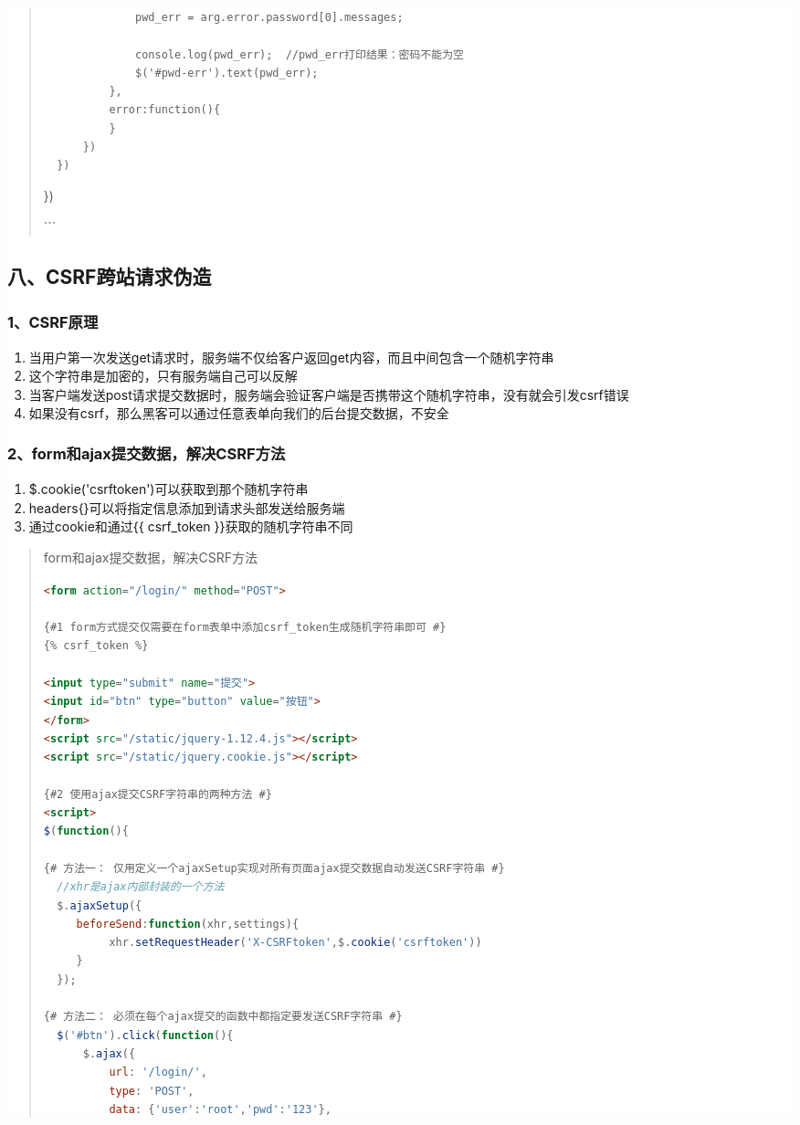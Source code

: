 >                   pwd_err = arg.error.password[0].messages;
>
>                   console.log(pwd_err);  //pwd_err打印结果：密码不能为空
>                   $('#pwd-err').text(pwd_err);
>               },
>               error:function(){
>               }
>           })
>       })
>   })
></script>
></body>
></html>
>```




## 八、CSRF跨站请求伪造

### 1、CSRF原理

1. 当用户第一次发送get请求时，服务端不仅给客户返回get内容，而且中间包含一个随机字符串
2. 这个字符串是加密的，只有服务端自己可以反解
3. 当客户端发送post请求提交数据时，服务端会验证客户端是否携带这个随机字符串，没有就会引发csrf错误
4. 如果没有csrf，那么黑客可以通过任意表单向我们的后台提交数据，不安全

### 2、form和ajax提交数据，解决CSRF方法

1. $.cookie('csrftoken')可以获取到那个随机字符串
2. headers{}可以将指定信息添加到请求头部发送给服务端
3. 通过cookie和通过{{ csrf_token }}获取的随机字符串不同

>form和ajax提交数据，解决CSRF方法
>
>```html
><form action="/login/" method="POST">
>
>{#1 form方式提交仅需要在form表单中添加csrf_token生成随机字符串即可 #}
>{% csrf_token %}
>
><input type="submit" name="提交">
><input id="btn" type="button" value="按钮">
></form>
><script src="/static/jquery-1.12.4.js"></script>
><script src="/static/jquery.cookie.js"></script>
>
>{#2 使用ajax提交CSRF字符串的两种方法 #}
><script>
>$(function(){
>
>{# 方法一： 仅用定义一个ajaxSetup实现对所有页面ajax提交数据自动发送CSRF字符串 #}
>   //xhr是ajax内部封装的一个方法
>   $.ajaxSetup({
>      beforeSend:function(xhr,settings){
>           xhr.setRequestHeader('X-CSRFtoken',$.cookie('csrftoken'))
>      }
>   });
>
>{# 方法二： 必须在每个ajax提交的函数中都指定要发送CSRF字符串 #}
>   $('#btn').click(function(){
>       $.ajax({
>           url: '/login/',
>           type: 'POST',
>           data: {'user':'root','pwd':'123'},